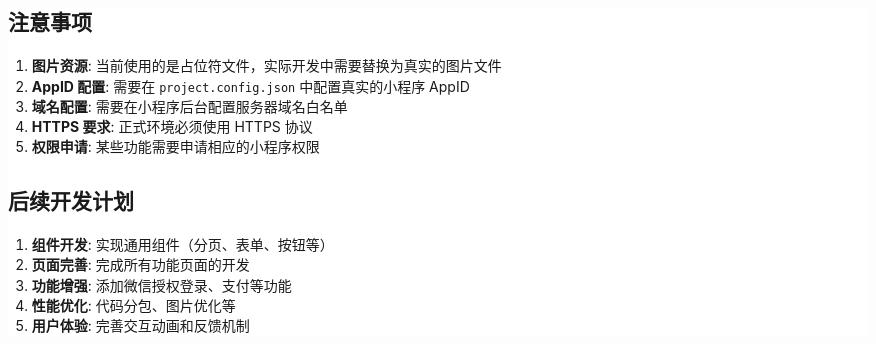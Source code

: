 ## 注意事项

1. **图片资源**: 当前使用的是占位符文件，实际开发中需要替换为真实的图片文件
2. **AppID 配置**: 需要在 `project.config.json` 中配置真实的小程序 AppID
3. **域名配置**: 需要在小程序后台配置服务器域名白名单
4. **HTTPS 要求**: 正式环境必须使用 HTTPS 协议
5. **权限申请**: 某些功能需要申请相应的小程序权限

## 后续开发计划

1. **组件开发**: 实现通用组件（分页、表单、按钮等）
2. **页面完善**: 完成所有功能页面的开发
3. **功能增强**: 添加微信授权登录、支付等功能
4. **性能优化**: 代码分包、图片优化等
5. **用户体验**: 完善交互动画和反馈机制